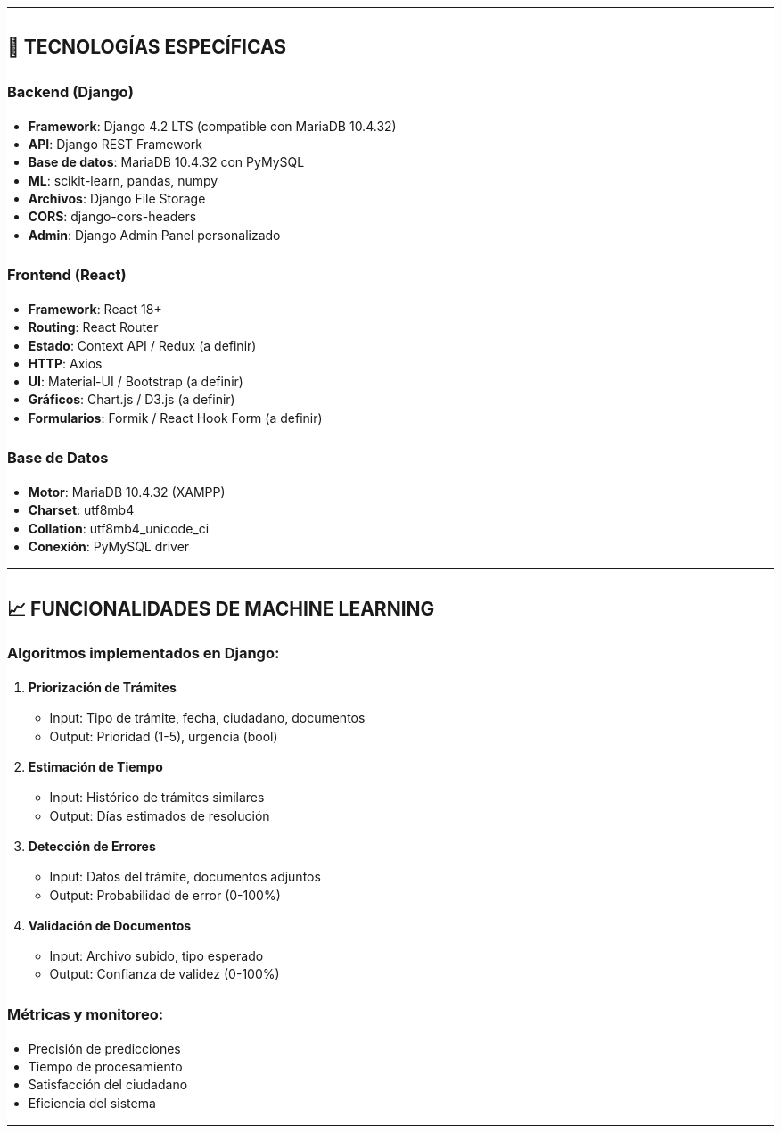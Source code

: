 
---

## 🔧 **TECNOLOGÍAS ESPECÍFICAS**

### **Backend (Django)**
- **Framework**: Django 4.2 LTS (compatible con MariaDB 10.4.32)
- **API**: Django REST Framework
- **Base de datos**: MariaDB 10.4.32 con PyMySQL
- **ML**: scikit-learn, pandas, numpy
- **Archivos**: Django File Storage
- **CORS**: django-cors-headers
- **Admin**: Django Admin Panel personalizado

### **Frontend (React)**
- **Framework**: React 18+
- **Routing**: React Router
- **Estado**: Context API / Redux (a definir)
- **HTTP**: Axios
- **UI**: Material-UI / Bootstrap (a definir)
- **Gráficos**: Chart.js / D3.js (a definir)
- **Formularios**: Formik / React Hook Form (a definir)

### **Base de Datos**
- **Motor**: MariaDB 10.4.32 (XAMPP)
- **Charset**: utf8mb4
- **Collation**: utf8mb4_unicode_ci
- **Conexión**: PyMySQL driver

---

## 📈 **FUNCIONALIDADES DE MACHINE LEARNING**

### **Algoritmos implementados en Django:**
1. **Priorización de Trámites**
   - Input: Tipo de trámite, fecha, ciudadano, documentos
   - Output: Prioridad (1-5), urgencia (bool)

2. **Estimación de Tiempo**
   - Input: Histórico de trámites similares
   - Output: Días estimados de resolución

3. **Detección de Errores**
   - Input: Datos del trámite, documentos adjuntos
   - Output: Probabilidad de error (0-100%)

4. **Validación de Documentos**
   - Input: Archivo subido, tipo esperado
   - Output: Confianza de validez (0-100%)

### **Métricas y monitoreo:**
- Precisión de predicciones
- Tiempo de procesamiento
- Satisfacción del ciudadano
- Eficiencia del sistema

---